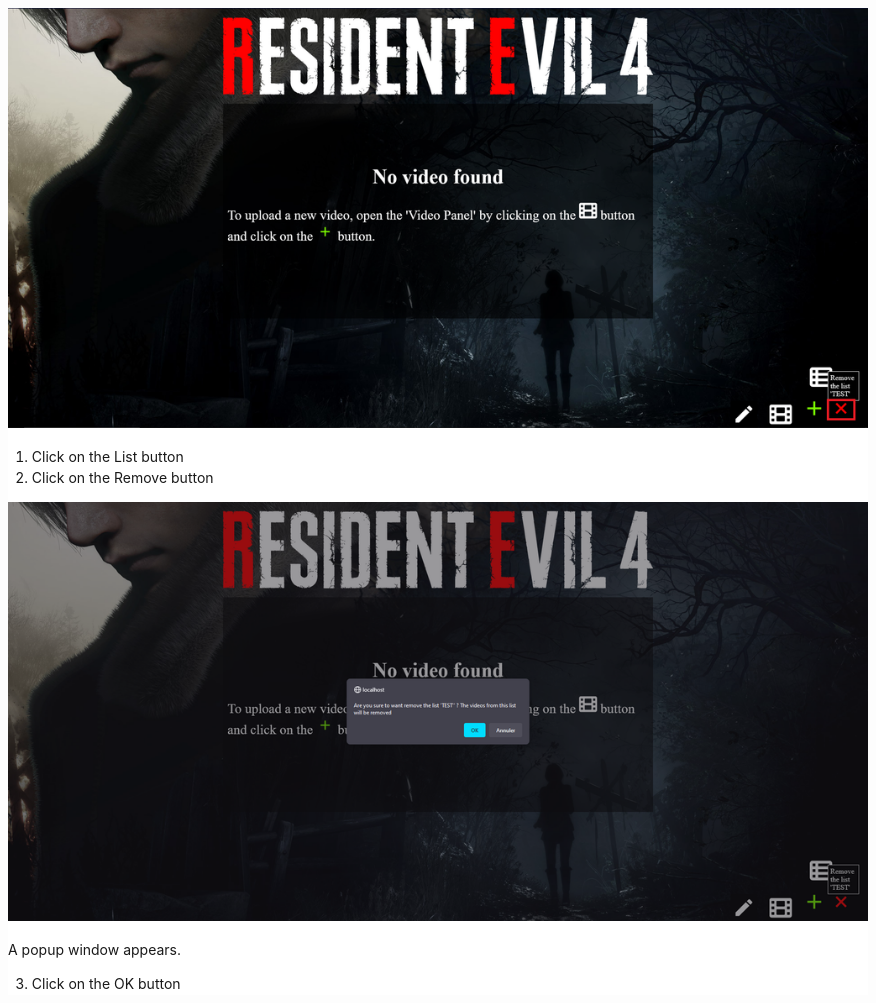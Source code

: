 ![Remove List part 1](./assets/tutorial/ListR1.PNG "Remove List part 1")

1. Click on the List button
2. Click on the Remove button

![Remove List part 2](./assets/tutorial/ListR2.PNG "Remove List part 2")

A popup window appears.

3. Click on the OK button
